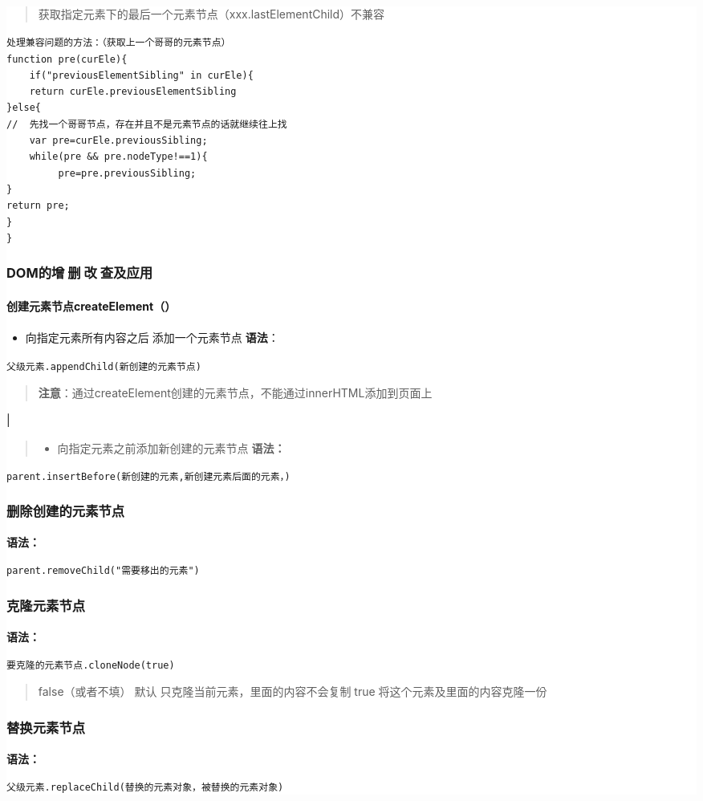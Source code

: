 >获取指定元素下的最后一个元素节点（xxx.lastElementChild）不兼容

```
处理兼容问题的方法：（获取上一个哥哥的元素节点）
function pre(curEle){
    if("previousElementSibling" in curEle){
    return curEle.previousElementSibling
}else{
//  先找一个哥哥节点，存在并且不是元素节点的话就继续往上找
    var pre=curEle.previousSibling;
    while(pre && pre.nodeType!==1){
         pre=pre.previousSibling;
}
return pre;
}
}
```


### DOM的增 删 改 查及应用

#### 创建元素节点createElement（）
  -   向指定元素所有内容之后 添加一个元素节点
**语法**：
```
父级元素.appendChild(新创建的元素节点)
```

>**注意**：通过createElement创建的元素节点，不能通过innerHTML添加到页面上

|
>-   向指定元素之前添加新创建的元素节点
**语法：**
```
parent.insertBefore(新创建的元素,新创建元素后面的元素，)
```


### 删除创建的元素节点
**语法：**
```
parent.removeChild("需要移出的元素")
```

### 克隆元素节点
**语法：**
```
要克隆的元素节点.cloneNode(true)
```
>false（或者不填） 默认 只克隆当前元素，里面的内容不会复制
true 将这个元素及里面的内容克隆一份

### 替换元素节点
**语法：**
```
父级元素.replaceChild(替换的元素对象，被替换的元素对象)
```
